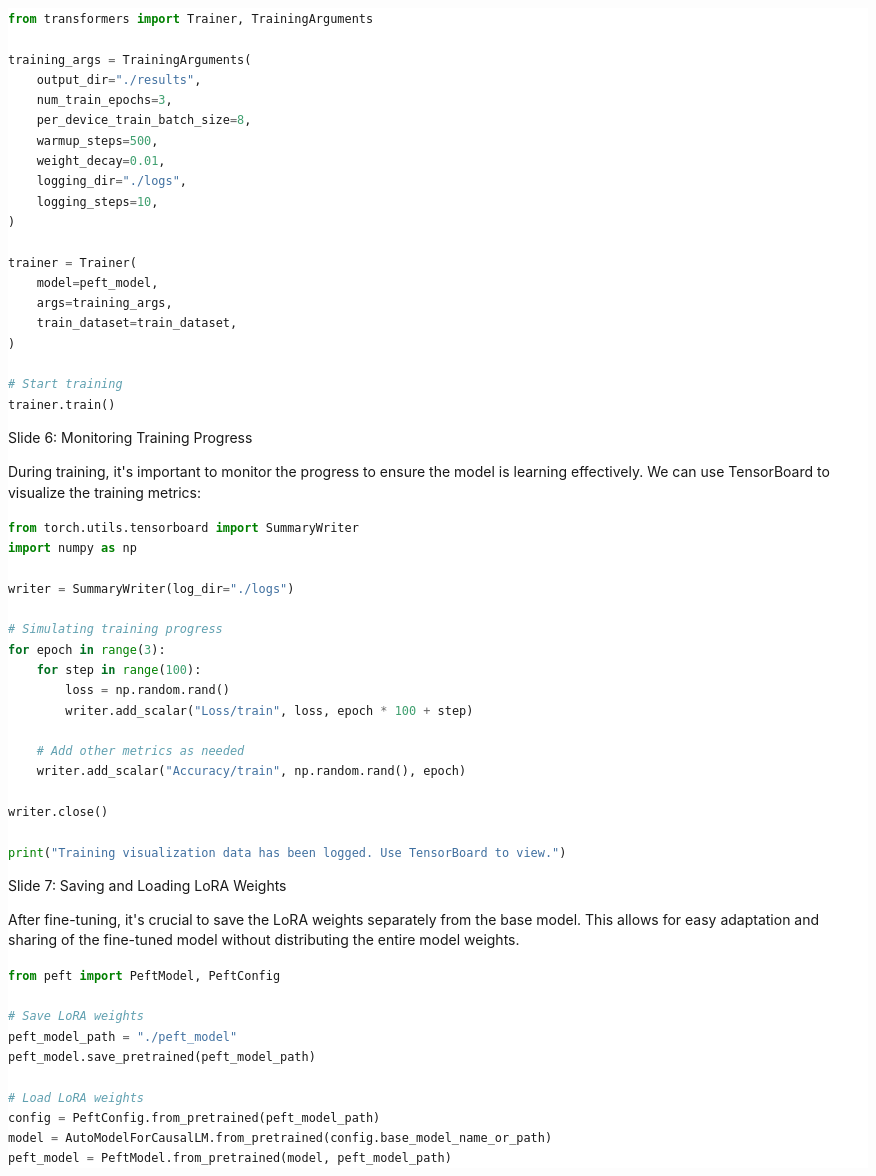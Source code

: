 ```python
from transformers import Trainer, TrainingArguments

training_args = TrainingArguments(
    output_dir="./results",
    num_train_epochs=3,
    per_device_train_batch_size=8,
    warmup_steps=500,
    weight_decay=0.01,
    logging_dir="./logs",
    logging_steps=10,
)

trainer = Trainer(
    model=peft_model,
    args=training_args,
    train_dataset=train_dataset,
)

# Start training
trainer.train()
```

Slide 6: Monitoring Training Progress

During training, it's important to monitor the progress to ensure the model is learning effectively. We can use TensorBoard to visualize the training metrics:

```python
from torch.utils.tensorboard import SummaryWriter
import numpy as np

writer = SummaryWriter(log_dir="./logs")

# Simulating training progress
for epoch in range(3):
    for step in range(100):
        loss = np.random.rand()
        writer.add_scalar("Loss/train", loss, epoch * 100 + step)

    # Add other metrics as needed
    writer.add_scalar("Accuracy/train", np.random.rand(), epoch)

writer.close()

print("Training visualization data has been logged. Use TensorBoard to view.")
```

Slide 7: Saving and Loading LoRA Weights

After fine-tuning, it's crucial to save the LoRA weights separately from the base model. This allows for easy adaptation and sharing of the fine-tuned model without distributing the entire model weights.

```python
from peft import PeftModel, PeftConfig

# Save LoRA weights
peft_model_path = "./peft_model"
peft_model.save_pretrained(peft_model_path)

# Load LoRA weights
config = PeftConfig.from_pretrained(peft_model_path)
model = AutoModelForCausalLM.from_pretrained(config.base_model_name_or_path)
peft_model = PeftModel.from_pretrained(model, peft_model_path)

```